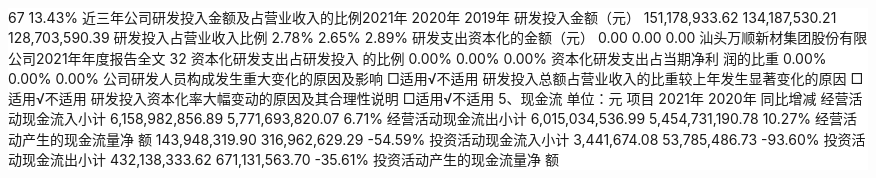 67
13.43%
近三年公司研发投入金额及占营业收入的比例2021年
2020年
2019年
研发投入金额（元）
151,178,933.62
134,187,530.21
128,703,590.39
研发投入占营业收入比例
2.78%
2.65%
2.89%
研发支出资本化的金额（元）
0.00
0.00
0.00
汕头万顺新材集团股份有限公司2021年年度报告全文
32
资本化研发支出占研发投入
的比例
0.00%
0.00%
0.00%
资本化研发支出占当期净利
润的比重
0.00%
0.00%
0.00%
公司研发人员构成发生重大变化的原因及影响
□适用√不适用
研发投入总额占营业收入的比重较上年发生显著变化的原因
□适用√不适用
研发投入资本化率大幅变动的原因及其合理性说明
□适用√不适用
5、现金流
单位：元
项目
2021年
2020年
同比增减
经营活动现金流入小计
6,158,982,856.89
5,771,693,820.07
6.71%
经营活动现金流出小计
6,015,034,536.99
5,454,731,190.78
10.27%
经营活动产生的现金流量净
额
143,948,319.90
316,962,629.29
-54.59%
投资活动现金流入小计
3,441,674.08
53,785,486.73
-93.60%
投资活动现金流出小计
432,138,333.62
671,131,563.70
-35.61%
投资活动产生的现金流量净
额